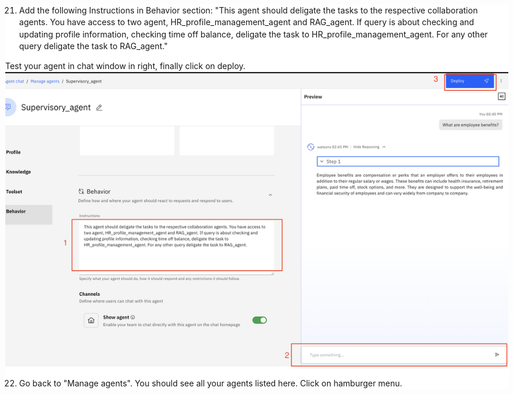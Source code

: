 21. Add the following Instructions in Behavior section:
"This agent should deligate the tasks to the respective collaboration agents. You have access to two agent, HR_profile_management_agent and RAG_agent. If query is about checking and updating profile information, checking time off balance, deligate the task to HR_profile_management_agent. For any other query deligate the task to RAG_agent."

Test your agent in chat window in right, finally click on deploy.
<img width="1000" alt="image" src="hands-on-lab-assets/step21.png">


22. Go back to "Manage agents". You should see all your agents listed here. Click on hamburger menu.